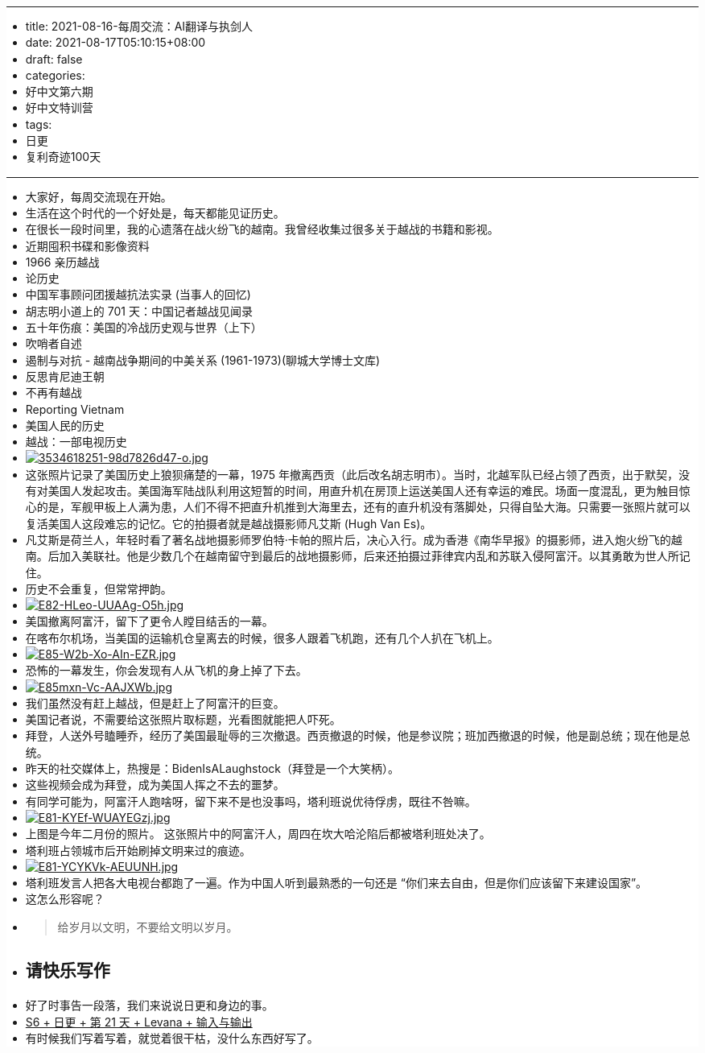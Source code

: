 - --
- title: 2021-08-16-每周交流：AI翻译与执剑人
- date: 2021-08-17T05:10:15+08:00
- draft: false
- categories: 
- 好中文第六期
- 好中文特训营
- tags: 
- 日更
- 复利奇迹100天
- --
- 大家好，每周交流现在开始。
- 生活在这个时代的一个好处是，每天都能见证历史。
- 在很长一段时间里，我的心遗落在战火纷飞的越南。我曾经收集过很多关于越战的书籍和影视。
- 近期囤积书碟和影像资料
- 1966 亲历越战
- 论历史
- 中国军事顾问团援越抗法实录 (当事人的回忆)
- 胡志明小道上的 701 天：中国记者越战见闻录
- 五十年伤痕：美国的冷战历史观与世界（上下）
- 吹哨者自述
- 遏制与对抗 - 越南战争期间的中美关系 (1961-1973)(聊城大学博士文库)
- 反思肯尼迪王朝
- 不再有越战
- Reporting Vietnam
- 美国人民的历史
- 越战：一部电视历史
- [![3534618251-98d7826d47-o.jpg](https://i.postimg.cc/fzWMQPmS/3534618251-98d7826d47-o.jpg)](https://postimg.cc/tZhvbtQc)
- 这张照片记录了美国历史上狼狈痛楚的一幕，1975 年撤离西贡（此后改名胡志明市）。当时，北越军队已经占领了西贡，出于默契，没有对美国人发起攻击。美国海军陆战队利用这短暂的时间，用直升机在房顶上运送美国人还有幸运的难民。场面一度混乱，更为触目惊心的是，军舰甲板上人满为患，人们不得不把直升机推到大海里去，还有的直升机没有落脚处，只得自坠大海。只需要一张照片就可以复活美国人这段难忘的记忆。它的拍摄者就是越战摄影师凡艾斯 (Hugh Van Es)。
- 凡艾斯是荷兰人，年轻时看了著名战地摄影师罗伯特·卡帕的照片后，决心入行。成为香港《南华早报》的摄影师，进入炮火纷飞的越南。后加入美联社。他是少数几个在越南留守到最后的战地摄影师，后来还拍摄过菲律宾内乱和苏联入侵阿富汗。以其勇敢为世人所记住。
- 历史不会重复，但常常押韵。
- [![E82-HLeo-UUAAg-O5h.jpg](https://i.postimg.cc/rMGczcjR/E82-HLeo-UUAAg-O5h.jpg)](https://postimg.cc/dLzWhxsf)
- 美国撤离阿富汗，留下了更令人瞠目结舌的一幕。
- 在喀布尔机场，当美国的运输机仓皇离去的时候，很多人跟着飞机跑，还有几个人扒在飞机上。
- [![E85-W2b-Xo-AIn-EZR.jpg](https://i.postimg.cc/csBdjWgN/E85-W2b-Xo-AIn-EZR.jpg)](https://postimg.cc/7Gvtjtc7)
- 恐怖的一幕发生，你会发现有人从飞机的身上掉了下去。
- [![E85mxn-Vc-AAJXWb.jpg](https://i.postimg.cc/TfB25CMB/E85mxn-Vc-AAJXWb.jpg)](https://postimg.cc/9DMk97Z4)
- 我们虽然没有赶上越战，但是赶上了阿富汗的巨变。
- 美国记者说，不需要给这张照片取标题，光看图就能把人吓死。
- 拜登，人送外号瞌睡乔，经历了美国最耻辱的三次撤退。西贡撤退的时候，他是参议院；班加西撤退的时候，他是副总统；现在他是总统。
- 昨天的社交媒体上，热搜是：BidenIsALaughstock（拜登是一个大笑柄）。
- 这些视频会成为拜登，成为美国人挥之不去的噩梦。
- 有同学可能为，阿富汗人跑啥呀，留下来不是也没事吗，塔利班说优待俘虏，既往不咎嘛。
- [![E81-KYEf-WUAYEGzj.jpg](https://i.postimg.cc/CFgFm5KN/E81-KYEf-WUAYEGzj.jpg)](https://postimg.cc/mc16XWdB)
- 上图是今年二月份的照片。 这张照片中的阿富汗人，周四在坎大哈沦陷后都被塔利班处决了。
- 塔利班占领城市后开始刷掉文明来过的痕迹。
- [![E81-YCYKVk-AEUUNH.jpg](https://i.postimg.cc/SknNKH5W/E81-YCYKVk-AEUUNH.jpg)](https://postimg.cc/RNG8qR65)
- 塔利班发言人把各大电视台都跑了一遍。作为中国人听到最熟悉的一句还是 “你们来去自由，但是你们应该留下来建设国家”。
- 这怎么形容呢？
- >  给岁月以文明，不要给文明以岁月。
- ## 请快乐写作
- 好了时事告一段落，我们来说说日更和身边的事。
- [S6 + 日更 + 第 21 天 + Levana + 输入与输出](https://haozhongwen.net/post/coursework/2021-08/2021-08-16-11-14-26)
- 有时候我们写着写着，就觉着很干枯，没什么东西好写了。